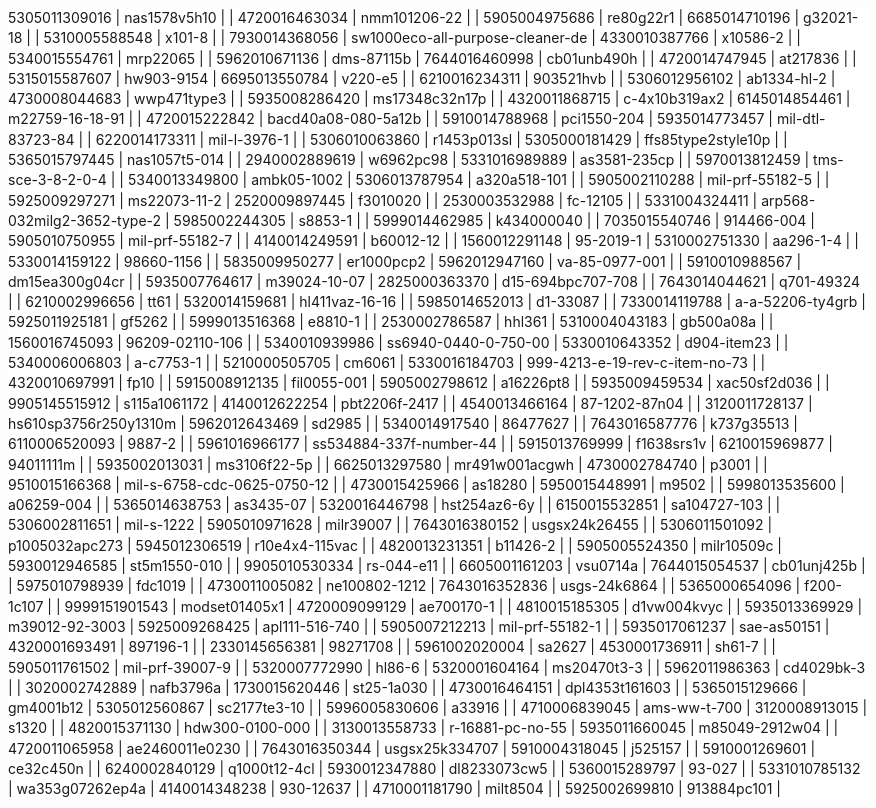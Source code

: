 5305011309016 | nas1578v5h10 |  | 4720016463034 | nmm101206-22 |  | 5905004975686 | re80g22r1 | 
6685014710196 | g32021-18 |  | 5310005588548 | x101-8 |  | 7930014368056 | sw1000eco-all-purpose-cleaner-de | 
4330010387766 | x10586-2 |  | 5340015554761 | mrp22065 |  | 5962010671136 | dms-87115b | 
7644016460998 | cb01unb490h |  | 4720014747945 | at217836 |  | 5315015587607 | hw903-9154 | 
6695013550784 | v220-e5 |  | 6210016234311 | 903521hvb |  | 5306012956102 | ab1334-hl-2 | 
4730008044683 | wwp471type3 |  | 5935008286420 | ms17348c32n17p |  | 4320011868715 | c-4x10b319ax2 | 
6145014854461 | m22759-16-18-91 |  | 4720015222842 | bacd40a08-080-5a12b |  | 5910014788968 | pci1550-204 | 
5935014773457 | mil-dtl-83723-84 |  | 6220014173311 | mil-l-3976-1 |  | 5306010063860 | r1453p013sl | 
5305000181429 | ffs85type2style10p |  | 5365015797445 | nas1057t5-014 |  | 2940002889619 | w6962pc98 | 
5331016989889 | as3581-235cp |  | 5970013812459 | tms-sce-3-8-2-0-4 |  | 5340013349800 | ambk05-1002 | 
5306013787954 | a320a518-101 |  | 5905002110288 | mil-prf-55182-5 |  | 5925009297271 | ms22073-11-2 | 
2520009897445 | f3010020 |  | 2530003532988 | fc-12105 |  | 5331004324411 | arp568-032milg2-3652-type-2 | 
5985002244305 | s8853-1 |  | 5999014462985 | k434000040 |  | 7035015540746 | 914466-004 | 
5905010750955 | mil-prf-55182-7 |  | 4140014249591 | b60012-12 |  | 1560012291148 | 95-2019-1 | 
5310002751330 | aa296-1-4 |  | 5330014159122 | 98660-1156 |  | 5835009950277 | er1000pcp2 | 
5962012947160 | va-85-0977-001 |  | 5910010988567 | dm15ea300g04cr |  | 5935007764617 | m39024-10-07 | 
2825000363370 | d15-694bpc707-708 |  | 7643014044621 | q701-49324 |  | 6210002996656 | tt61 | 
5320014159681 | hl411vaz-16-16 |  | 5985014652013 | d1-33087 |  | 7330014119788 | a-a-52206-ty4grb | 
5925011925181 | gf5262 |  | 5999013516368 | e8810-1 |  | 2530002786587 | hhl361 | 
5310004043183 | gb500a08a |  | 1560016745093 | 96209-02110-106 |  | 5340010939986 | ss6940-0440-0-750-00 | 
5330010643352 | d904-item23 |  | 5340006006803 | a-c7753-1 |  | 5210000505705 | cm6061 | 
5330016184703 | 999-4213-e-19-rev-c-item-no-73 |  | 4320010697991 | fp10 |  | 5915008912135 | fil0055-001 | 
5905002798612 | a16226pt8 |  | 5935009459534 | xac50sf2d036 |  | 9905145515912 | s115a1061172 | 
4140012622254 | pbt2206f-2417 |  | 4540013466164 | 87-1202-87n04 |  | 3120011728137 | hs610sp3756r250y1310m | 
5962012643469 | sd2985 |  | 5340014917540 | 86477627 |  | 7643016587776 | k737g35513 | 
6110006520093 | 9887-2 |  | 5961016966177 | ss534884-337f-number-44 |  | 5915013769999 | f1638srs1v | 
6210015969877 | 94011111m |  | 5935002013031 | ms3106f22-5p |  | 6625013297580 | mr491w001acgwh | 
4730002784740 | p3001 |  | 9510015166368 | mil-s-6758-cdc-0625-0750-12 |  | 4730015425966 | as18280 | 
5950015448991 | m9502 |  | 5998013535600 | a06259-004 |  | 5365014638753 | as3435-07 | 
5320016446798 | hst254az6-6y |  | 6150015532851 | sa104727-103 |  | 5306002811651 | mil-s-1222 | 
5905010971628 | milr39007 |  | 7643016380152 | usgsx24k26455 |  | 5306011501092 | p1005032apc273 | 
5945012306519 | r10e4x4-115vac |  | 4820013231351 | b11426-2 |  | 5905005524350 | milr10509c | 
5930012946585 | st5m1550-010 |  | 9905010530334 | rs-044-e11 |  | 6605001161203 | vsu0714a | 
7644015054537 | cb01unj425b |  | 5975010798939 | fdc1019 |  | 4730011005082 | ne100802-1212 | 
7643016352836 | usgs-24k6864 |  | 5365000654096 | f200-1c107 |  | 9999151901543 | modset01405x1 | 
4720009099129 | ae700170-1 |  | 4810015185305 | d1vw004kvyc |  | 5935013369929 | m39012-92-3003 | 
5925009268425 | apl111-516-740 |  | 5905007212213 | mil-prf-55182-1 |  | 5935017061237 | sae-as50151 | 
4320001693491 | 897196-1 |  | 2330145656381 | 98271708 |  | 5961002020004 | sa2627 | 
4530001736911 | sh61-7 |  | 5905011761502 | mil-prf-39007-9 |  | 5320007772990 | hl86-6 | 
5320001604164 | ms20470t3-3 |  | 5962011986363 | cd4029bk-3 |  | 3020002742889 | nafb3796a | 
1730015620446 | st25-1a030 |  | 4730016464151 | dpl4353t161603 |  | 5365015129666 | gm4001b12 | 
5305012560867 | sc2177te3-10 |  | 5996005830606 | a33916 |  | 4710006839045 | ams-ww-t-700 | 
3120008913015 | s1320 |  | 4820015371130 | hdw300-0100-000 |  | 3130013558733 | r-16881-pc-no-55 | 
5935011660045 | m85049-2912w04 |  | 4720011065958 | ae2460011e0230 |  | 7643016350344 | usgsx25k334707 | 
5910004318045 | j525157 |  | 5910001269601 | ce32c450n |  | 6240002840129 | q1000t12-4cl | 
5930012347880 | dl8233073cw5 |  | 5360015289797 | 93-027 |  | 5331010785132 | wa353g07262ep4a | 
4140014348238 | 930-12637 |  | 4710001181790 | milt8504 |  | 5925002699810 | 913884pc101 | 